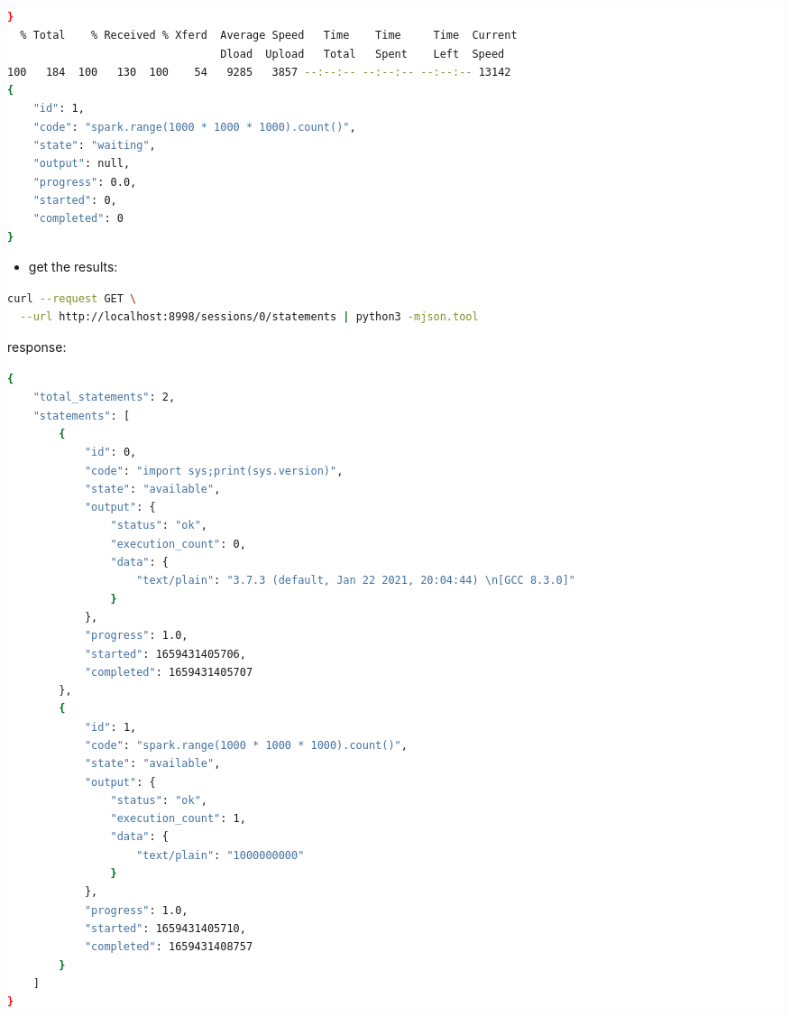 ```bash
}
  % Total    % Received % Xferd  Average Speed   Time    Time     Time  Current
                                 Dload  Upload   Total   Spent    Left  Speed
100   184  100   130  100    54   9285   3857 --:--:-- --:--:-- --:--:-- 13142
{
    "id": 1,
    "code": "spark.range(1000 * 1000 * 1000).count()",
    "state": "waiting",
    "output": null,
    "progress": 0.0,
    "started": 0,
    "completed": 0
}
```

- get the results:

```bash
curl --request GET \
  --url http://localhost:8998/sessions/0/statements | python3 -mjson.tool
```
response:
```bash
{
    "total_statements": 2,
    "statements": [
        {
            "id": 0,
            "code": "import sys;print(sys.version)",
            "state": "available",
            "output": {
                "status": "ok",
                "execution_count": 0,
                "data": {
                    "text/plain": "3.7.3 (default, Jan 22 2021, 20:04:44) \n[GCC 8.3.0]"
                }
            },
            "progress": 1.0,
            "started": 1659431405706,
            "completed": 1659431405707
        },
        {
            "id": 1,
            "code": "spark.range(1000 * 1000 * 1000).count()",
            "state": "available",
            "output": {
                "status": "ok",
                "execution_count": 1,
                "data": {
                    "text/plain": "1000000000"
                }
            },
            "progress": 1.0,
            "started": 1659431405710,
            "completed": 1659431408757
        }
    ]
}
```
